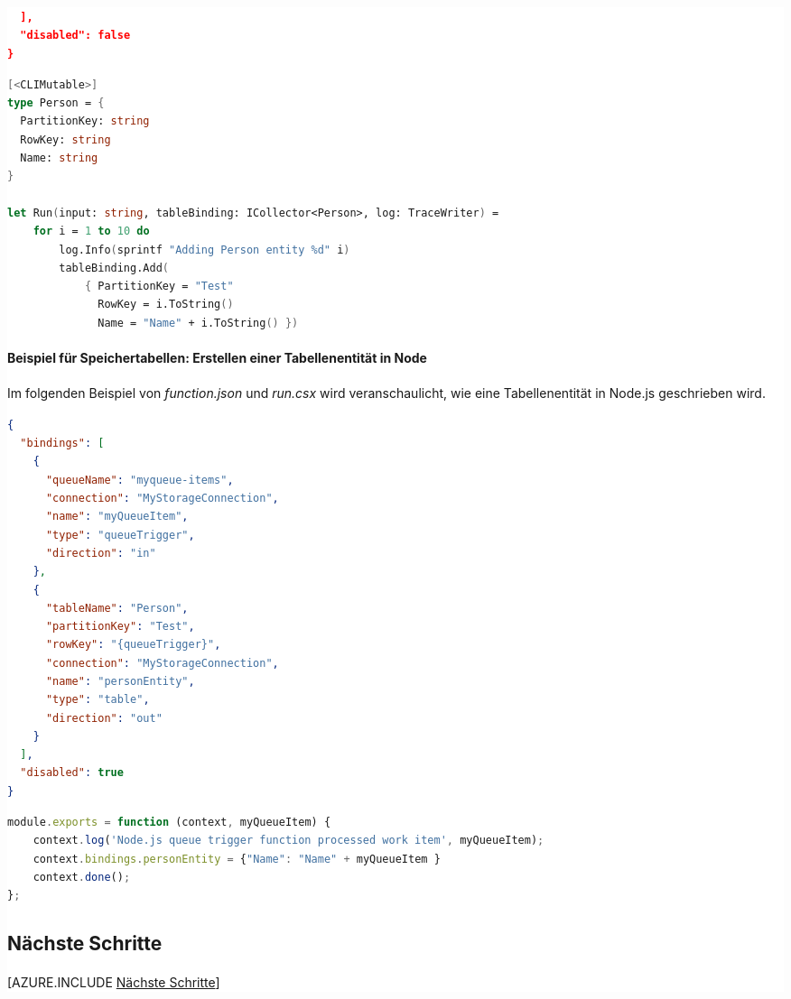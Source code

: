 ```json
  ],
  "disabled": false
}
```

```fsharp
[<CLIMutable>]
type Person = {
  PartitionKey: string
  RowKey: string
  Name: string
}

let Run(input: string, tableBinding: ICollector<Person>, log: TraceWriter) =
    for i = 1 to 10 do
        log.Info(sprintf "Adding Person entity %d" i)
        tableBinding.Add(
            { PartitionKey = "Test"
              RowKey = i.ToString()
              Name = "Name" + i.ToString() })
```

#### Beispiel für Speichertabellen: Erstellen einer Tabellenentität in Node

Im folgenden Beispiel von *function.json* und *run.csx* wird veranschaulicht, wie eine Tabellenentität in Node.js geschrieben wird.

```json
{
  "bindings": [
    {
      "queueName": "myqueue-items",
      "connection": "MyStorageConnection",
      "name": "myQueueItem",
      "type": "queueTrigger",
      "direction": "in"
    },
    {
      "tableName": "Person",
      "partitionKey": "Test",
      "rowKey": "{queueTrigger}",
      "connection": "MyStorageConnection",
      "name": "personEntity",
      "type": "table",
      "direction": "out"
    }
  ],
  "disabled": true
}
```

```javascript
module.exports = function (context, myQueueItem) {
    context.log('Node.js queue trigger function processed work item', myQueueItem);
    context.bindings.personEntity = {"Name": "Name" + myQueueItem }
    context.done();
};
```

## Nächste Schritte

[AZURE.INCLUDE [Nächste Schritte](../../includes/functions-bindings-next-steps.md)]


